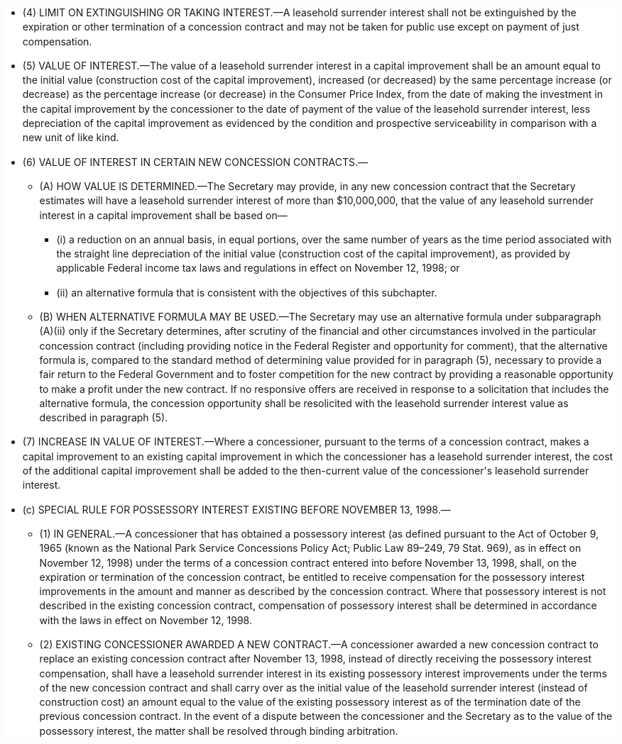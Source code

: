   * (4) LIMIT ON EXTINGUISHING OR TAKING INTEREST.—A leasehold surrender interest shall not be extinguished by the expiration or other termination of a concession contract and may not be taken for public use except on payment of just compensation.

  * (5) VALUE OF INTEREST.—The value of a leasehold surrender interest in a capital improvement shall be an amount equal to the initial value (construction cost of the capital improvement), increased (or decreased) by the same percentage increase (or decrease) as the percentage increase (or decrease) in the Consumer Price Index, from the date of making the investment in the capital improvement by the concessioner to the date of payment of the value of the leasehold surrender interest, less depreciation of the capital improvement as evidenced by the condition and prospective serviceability in comparison with a new unit of like kind.

  * (6) VALUE OF INTEREST IN CERTAIN NEW CONCESSION CONTRACTS.—

    * (A) HOW VALUE IS DETERMINED.—The Secretary may provide, in any new concession contract that the Secretary estimates will have a leasehold surrender interest of more than $10,000,000, that the value of any leasehold surrender interest in a capital improvement shall be based on—

      * (i) a reduction on an annual basis, in equal portions, over the same number of years as the time period associated with the straight line depreciation of the initial value (construction cost of the capital improvement), as provided by applicable Federal income tax laws and regulations in effect on November 12, 1998; or

      * (ii) an alternative formula that is consistent with the objectives of this subchapter.


    * (B) WHEN ALTERNATIVE FORMULA MAY BE USED.—The Secretary may use an alternative formula under subparagraph (A)(ii) only if the Secretary determines, after scrutiny of the financial and other circumstances involved in the particular concession contract (including providing notice in the Federal Register and opportunity for comment), that the alternative formula is, compared to the standard method of determining value provided for in paragraph (5), necessary to provide a fair return to the Federal Government and to foster competition for the new contract by providing a reasonable opportunity to make a profit under the new contract. If no responsive offers are received in response to a solicitation that includes the alternative formula, the concession opportunity shall be resolicited with the leasehold surrender interest value as described in paragraph (5).


  * (7) INCREASE IN VALUE OF INTEREST.—Where a concessioner, pursuant to the terms of a concession contract, makes a capital improvement to an existing capital improvement in which the concessioner has a leasehold surrender interest, the cost of the additional capital improvement shall be added to the then-current value of the concessioner's leasehold surrender interest.


* (c) SPECIAL RULE FOR POSSESSORY INTEREST EXISTING BEFORE NOVEMBER 13, 1998.—

  * (1) IN GENERAL.—A concessioner that has obtained a possessory interest (as defined pursuant to the Act of October 9, 1965 (known as the National Park Service Concessions Policy Act; Public Law 89–249, 79 Stat. 969), as in effect on November 12, 1998) under the terms of a concession contract entered into before November 13, 1998, shall, on the expiration or termination of the concession contract, be entitled to receive compensation for the possessory interest improvements in the amount and manner as described by the concession contract. Where that possessory interest is not described in the existing concession contract, compensation of possessory interest shall be determined in accordance with the laws in effect on November 12, 1998.

  * (2) EXISTING CONCESSIONER AWARDED A NEW CONTRACT.—A concessioner awarded a new concession contract to replace an existing concession contract after November 13, 1998, instead of directly receiving the possessory interest compensation, shall have a leasehold surrender interest in its existing possessory interest improvements under the terms of the new concession contract and shall carry over as the initial value of the leasehold surrender interest (instead of construction cost) an amount equal to the value of the existing possessory interest as of the termination date of the previous concession contract. In the event of a dispute between the concessioner and the Secretary as to the value of the possessory interest, the matter shall be resolved through binding arbitration.
